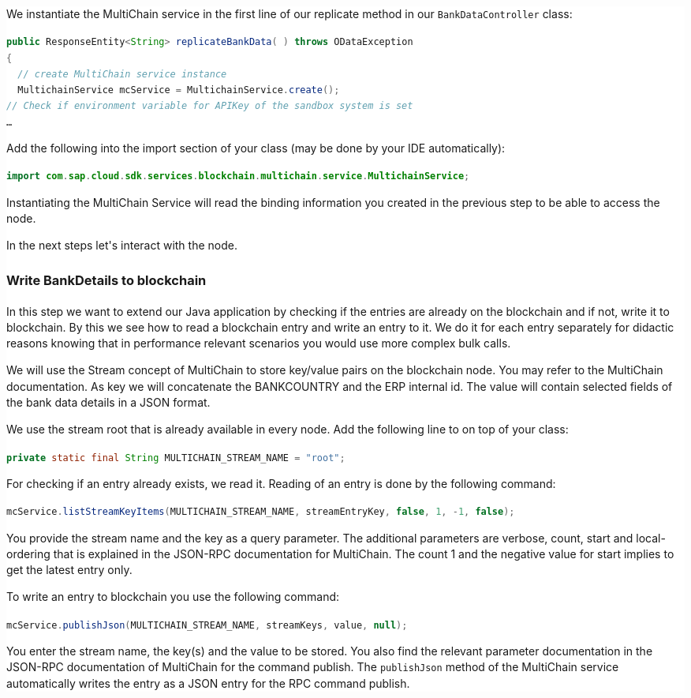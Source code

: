 We instantiate the MultiChain service in the first line of our replicate method in our `BankDataController` class:

```Java
public ResponseEntity<String> replicateBankData( ) throws ODataException
{
  // create MultiChain service instance
  MultichainService mcService = MultichainService.create();    	
// Check if environment variable for APIKey of the sandbox system is set
…
```
Add the following into the import section of your class (may be done by your IDE automatically):

```Java
import com.sap.cloud.sdk.services.blockchain.multichain.service.MultichainService;
```
Instantiating the MultiChain Service will read the binding information you created in the previous step to be able to access the node.

In the next steps let's interact with the node.


### Write BankDetails to blockchain


In this step we want to extend our Java application by checking if the entries are already on the blockchain and if not, write it to blockchain. By this we see how to read a blockchain entry and write an entry to it. We do it for each entry separately for didactic reasons knowing that in performance relevant scenarios you would use more complex bulk calls.

We will use the Stream concept of MultiChain to store key/value pairs on the blockchain node. You may refer to the MultiChain documentation. As key we will concatenate the BANKCOUNTRY and the ERP internal id. The value will contain selected fields of the bank data details in a JSON format.

We use the stream root that is already available in every node. Add the following line to on top of your class:

```Java
private static final String MULTICHAIN_STREAM_NAME = "root";
```

For checking if an entry already exists, we read it. Reading of an entry is done by the following command:

```Java
mcService.listStreamKeyItems(MULTICHAIN_STREAM_NAME, streamEntryKey, false, 1, -1, false);
```

You provide the stream name and the key as a query parameter. The additional parameters are verbose, count, start and local-ordering that is explained in the JSON-RPC documentation for MultiChain. The count 1 and the negative value for start implies to get the latest entry only.

To write an entry to blockchain you use the following command:

```Java
mcService.publishJson(MULTICHAIN_STREAM_NAME, streamKeys, value, null);
```

You enter the stream name, the key(s) and the value to be stored. You also find the relevant parameter documentation in the JSON-RPC documentation of MultiChain for the command publish. The `publishJson` method of the MultiChain service automatically writes the entry as a JSON entry for the RPC command publish.
